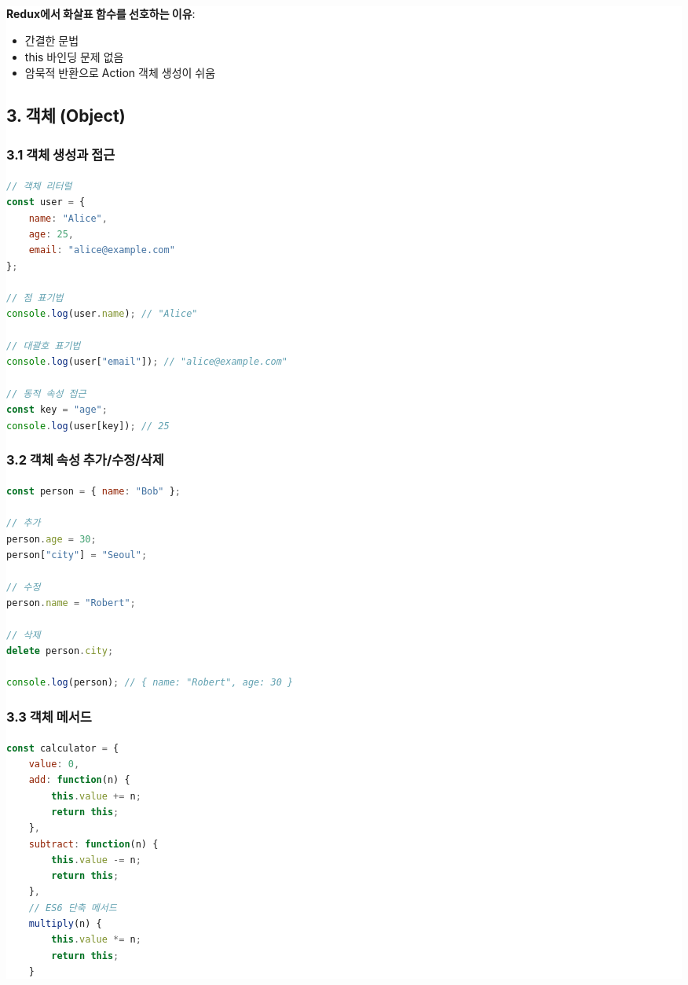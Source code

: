 **Redux에서 화살표 함수를 선호하는 이유**:
- 간결한 문법
- this 바인딩 문제 없음
- 암묵적 반환으로 Action 객체 생성이 쉬움

## 3. 객체 (Object)

### 3.1 객체 생성과 접근

```javascript
// 객체 리터럴
const user = {
    name: "Alice",
    age: 25,
    email: "alice@example.com"
};

// 점 표기법
console.log(user.name); // "Alice"

// 대괄호 표기법
console.log(user["email"]); // "alice@example.com"

// 동적 속성 접근
const key = "age";
console.log(user[key]); // 25
```

### 3.2 객체 속성 추가/수정/삭제

```javascript
const person = { name: "Bob" };

// 추가
person.age = 30;
person["city"] = "Seoul";

// 수정
person.name = "Robert";

// 삭제
delete person.city;

console.log(person); // { name: "Robert", age: 30 }
```

### 3.3 객체 메서드

```javascript
const calculator = {
    value: 0,
    add: function(n) {
        this.value += n;
        return this;
    },
    subtract: function(n) {
        this.value -= n;
        return this;
    },
    // ES6 단축 메서드
    multiply(n) {
        this.value *= n;
        return this;
    }
```